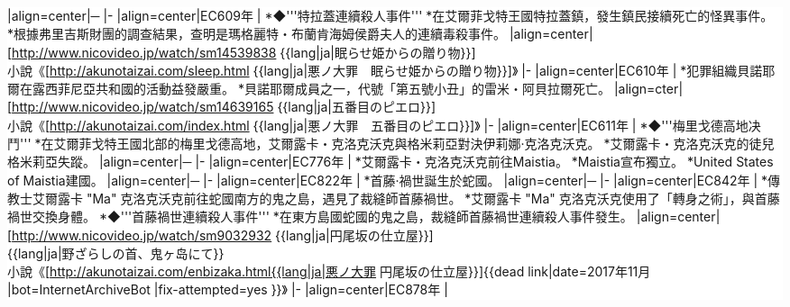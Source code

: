 |align=center|─
|-
|align=center|EC609年
|
*◆'''特拉蓋連續殺人事件'''
*在艾爾菲戈特王國特拉蓋鎮，發生鎮民接續死亡的怪異事件。
*根據弗里吉斯財團的調查結果，查明是瑪格麗特・布蘭肯海姆侯爵夫人的連續毒殺事件。
|align=center|[http://www.nicovideo.jp/watch/sm14539838 {{lang|ja|眠らせ姫からの贈り物}}]<br>小說《[http://akunotaizai.com/sleep.html {{lang|ja|悪ノ大罪　眠らせ姫からの贈り物}}]》
|- 
|align=center|EC610年
|
*犯罪組織貝諾耶爾在露西菲尼亞共和國的活動益發嚴重。
*貝諾耶爾成員之一，代號「第五號小丑」的雷米・阿貝拉爾死亡。
|align=cter|[http://www.nicovideo.jp/watch/sm14639165 {{lang|ja|五番目のピエロ}}]<br>小說《[http://akunotaizai.com/index.html {{lang|ja|悪ノ大罪　五番目のピエロ}}]》
|- 
|align=center|EC611年
|
*◆'''梅里戈德高地决鬥'''
*在艾爾菲戈特王國北部的梅里戈德高地，艾爾露卡・克洛克沃克與格米莉亞對決伊莉娜‧克洛克沃克。
*艾爾露卡・克洛克沃克的徒兒格米莉亞失蹤。
|align=center|─
|- 
|align=center|EC776年
|
*艾爾露卡・克洛克沃克前往Maistia。
*Maistia宣布獨立。
*United States of Maistia建國。
|align=center|─
|-
|align=center|EC822年
|
*首藤‧禍世誕生於蛇國。
|align=center|─
|-
|align=center|EC842年
|
*傳教士艾爾露卡 "Ma" 克洛克沃克前往蛇國南方的鬼之島，遇見了裁縫師首藤禍世。
*艾爾露卡 "Ma" 克洛克沃克使用了「轉身之術」，與首藤禍世交換身體。
*◆'''首藤禍世連續殺人事件'''
*在東方島國蛇國的鬼之島，裁縫師首藤禍世連續殺人事件發生。
|align=center|[http://www.nicovideo.jp/watch/sm9032932 {{lang|ja|円尾坂の仕立屋}}]<br>{{lang|ja|野ざらしの首、鬼ヶ岛にて}}<br>小說《[http://akunotaizai.com/enbizaka.html{{lang|ja|悪ノ大罪 円尾坂の仕立屋}}]{{dead link|date=2017年11月 |bot=InternetArchiveBot |fix-attempted=yes }}》
|- 
|align=center|EC878年
|
